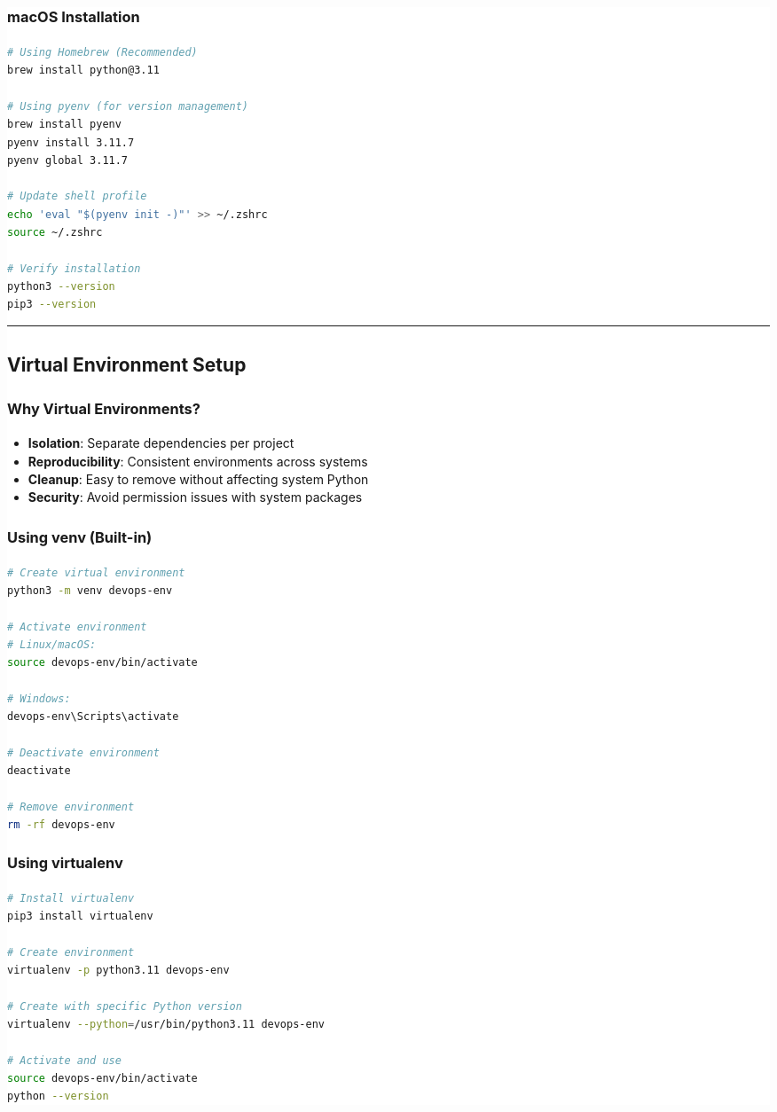 ### macOS Installation
```bash
# Using Homebrew (Recommended)
brew install python@3.11

# Using pyenv (for version management)
brew install pyenv
pyenv install 3.11.7
pyenv global 3.11.7

# Update shell profile
echo 'eval "$(pyenv init -)"' >> ~/.zshrc
source ~/.zshrc

# Verify installation
python3 --version
pip3 --version
```

---

## Virtual Environment Setup

### Why Virtual Environments?
- **Isolation**: Separate dependencies per project
- **Reproducibility**: Consistent environments across systems
- **Cleanup**: Easy to remove without affecting system Python
- **Security**: Avoid permission issues with system packages

### Using venv (Built-in)
```bash
# Create virtual environment
python3 -m venv devops-env

# Activate environment
# Linux/macOS:
source devops-env/bin/activate

# Windows:
devops-env\Scripts\activate

# Deactivate environment
deactivate

# Remove environment
rm -rf devops-env
```

### Using virtualenv
```bash
# Install virtualenv
pip3 install virtualenv

# Create environment
virtualenv -p python3.11 devops-env

# Create with specific Python version
virtualenv --python=/usr/bin/python3.11 devops-env

# Activate and use
source devops-env/bin/activate
python --version
```